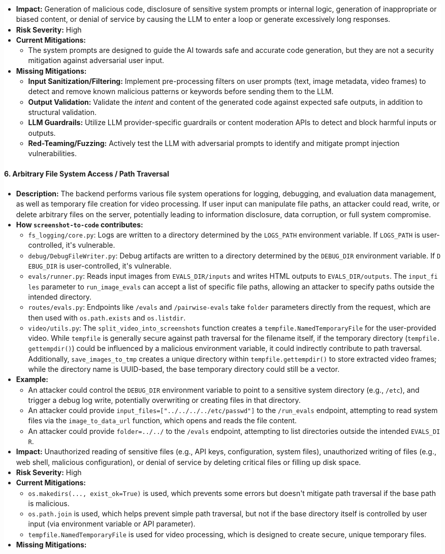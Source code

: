 *   **Impact:** Generation of malicious code, disclosure of sensitive system prompts or internal logic, generation of inappropriate or biased content, or denial of service by causing the LLM to enter a loop or generate excessively long responses.
*   **Risk Severity:** High
*   **Current Mitigations:**
    *   The system prompts are designed to guide the AI towards safe and accurate code generation, but they are not a security mitigation against adversarial user input.
*   **Missing Mitigations:**
    *   **Input Sanitization/Filtering:** Implement pre-processing filters on user prompts (text, image metadata, video frames) to detect and remove known malicious patterns or keywords before sending them to the LLM.
    *   **Output Validation:** Validate the *intent* and content of the generated code against expected safe outputs, in addition to structural validation.
    *   **LLM Guardrails:** Utilize LLM provider-specific guardrails or content moderation APIs to detect and block harmful inputs or outputs.
    *   **Red-Teaming/Fuzzing:** Actively test the LLM with adversarial prompts to identify and mitigate prompt injection vulnerabilities.

#### 6. Arbitrary File System Access / Path Traversal

*   **Description:** The backend performs various file system operations for logging, debugging, and evaluation data management, as well as temporary file creation for video processing. If user input can manipulate file paths, an attacker could read, write, or delete arbitrary files on the server, potentially leading to information disclosure, data corruption, or full system compromise.
*   **How `screenshot-to-code` contributes:**
    *   `fs_logging/core.py`: Logs are written to a directory determined by the `LOGS_PATH` environment variable. If `LOGS_PATH` is user-controlled, it's vulnerable.
    *   `debug/DebugFileWriter.py`: Debug artifacts are written to a directory determined by the `DEBUG_DIR` environment variable. If `DEBUG_DIR` is user-controlled, it's vulnerable.
    *   `evals/runner.py`: Reads input images from `EVALS_DIR/inputs` and writes HTML outputs to `EVALS_DIR/outputs`. The `input_files` parameter to `run_image_evals` can accept a list of specific file paths, allowing an attacker to specify paths outside the intended directory.
    *   `routes/evals.py`: Endpoints like `/evals` and `/pairwise-evals` take `folder` parameters directly from the request, which are then used with `os.path.exists` and `os.listdir`.
    *   `video/utils.py`: The `split_video_into_screenshots` function creates a `tempfile.NamedTemporaryFile` for the user-provided video. While `tempfile` is generally secure against path traversal for the filename itself, if the temporary directory (`tempfile.gettempdir()`) could be influenced by a malicious environment variable, it could indirectly contribute to path traversal. Additionally, `save_images_to_tmp` creates a unique directory within `tempfile.gettempdir()` to store extracted video frames; while the directory name is UUID-based, the base temporary directory could still be a vector.
*   **Example:**
    *   An attacker could control the `DEBUG_DIR` environment variable to point to a sensitive system directory (e.g., `/etc`), and trigger a debug log write, potentially overwriting or creating files in that directory.
    *   An attacker could provide `input_files=["../../../../etc/passwd"]` to the `/run_evals` endpoint, attempting to read system files via the `image_to_data_url` function, which opens and reads the file content.
    *   An attacker could provide `folder=../../` to the `/evals` endpoint, attempting to list directories outside the intended `EVALS_DIR`.
*   **Impact:** Unauthorized reading of sensitive files (e.g., API keys, configuration, system files), unauthorized writing of files (e.g., web shell, malicious configuration), or denial of service by deleting critical files or filling up disk space.
*   **Risk Severity:** High
*   **Current Mitigations:**
    *   `os.makedirs(..., exist_ok=True)` is used, which prevents some errors but doesn't mitigate path traversal if the base path is malicious.
    *   `os.path.join` is used, which helps prevent simple path traversal, but not if the base directory itself is controlled by user input (via environment variable or API parameter).
    *   `tempfile.NamedTemporaryFile` is used for video processing, which is designed to create secure, unique temporary files.
*   **Missing Mitigations:**